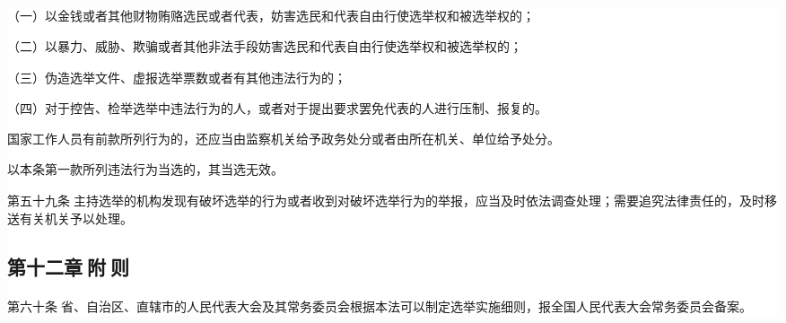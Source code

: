 （一）以金钱或者其他财物贿赂选民或者代表，妨害选民和代表自由行使选举权和被选举权的；

（二）以暴力、威胁、欺骗或者其他非法手段妨害选民和代表自由行使选举权和被选举权的；

（三）伪造选举文件、虚报选举票数或者有其他违法行为的；

（四）对于控告、检举选举中违法行为的人，或者对于提出要求罢免代表的人进行压制、报复的。

国家工作人员有前款所列行为的，还应当由监察机关给予政务处分或者由所在机关、单位给予处分。

以本条第一款所列违法行为当选的，其当选无效。

第五十九条 主持选举的机构发现有破坏选举的行为或者收到对破坏选举行为的举报，应当及时依法调查处理；需要追究法律责任的，及时移送有关机关予以处理。

## 第十二章 附 则

第六十条 省、自治区、直辖市的人民代表大会及其常务委员会根据本法可以制定选举实施细则，报全国人民代表大会常务委员会备案。